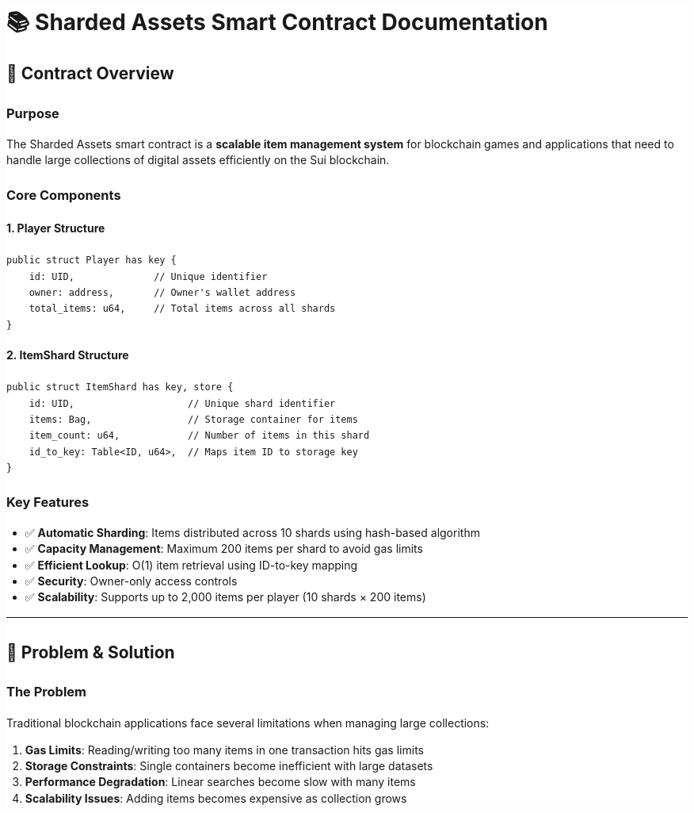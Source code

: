 # 📚 Sharded Assets Smart Contract Documentation

## 🎯 **Contract Overview**

### **Purpose**
The Sharded Assets smart contract is a **scalable item management system** for blockchain games and applications that need to handle large collections of digital assets efficiently on the Sui blockchain.

### **Core Components**

#### **1. Player Structure**
```move
public struct Player has key {
    id: UID,              // Unique identifier
    owner: address,       // Owner's wallet address
    total_items: u64,     // Total items across all shards
}
```

#### **2. ItemShard Structure**
```move
public struct ItemShard has key, store {
    id: UID,                    // Unique shard identifier
    items: Bag,                 // Storage container for items
    item_count: u64,            // Number of items in this shard
    id_to_key: Table<ID, u64>,  // Maps item ID to storage key
}
```

### **Key Features**
- ✅ **Automatic Sharding**: Items distributed across 10 shards using hash-based algorithm
- ✅ **Capacity Management**: Maximum 200 items per shard to avoid gas limits
- ✅ **Efficient Lookup**: O(1) item retrieval using ID-to-key mapping
- ✅ **Security**: Owner-only access controls
- ✅ **Scalability**: Supports up to 2,000 items per player (10 shards × 200 items)

---

## 🤔 **Problem & Solution**

### **The Problem**
Traditional blockchain applications face several limitations when managing large collections:

1. **Gas Limits**: Reading/writing too many items in one transaction hits gas limits
2. **Storage Constraints**: Single containers become inefficient with large datasets
3. **Performance Degradation**: Linear searches become slow with many items
4. **Scalability Issues**: Adding items becomes expensive as collection grows
